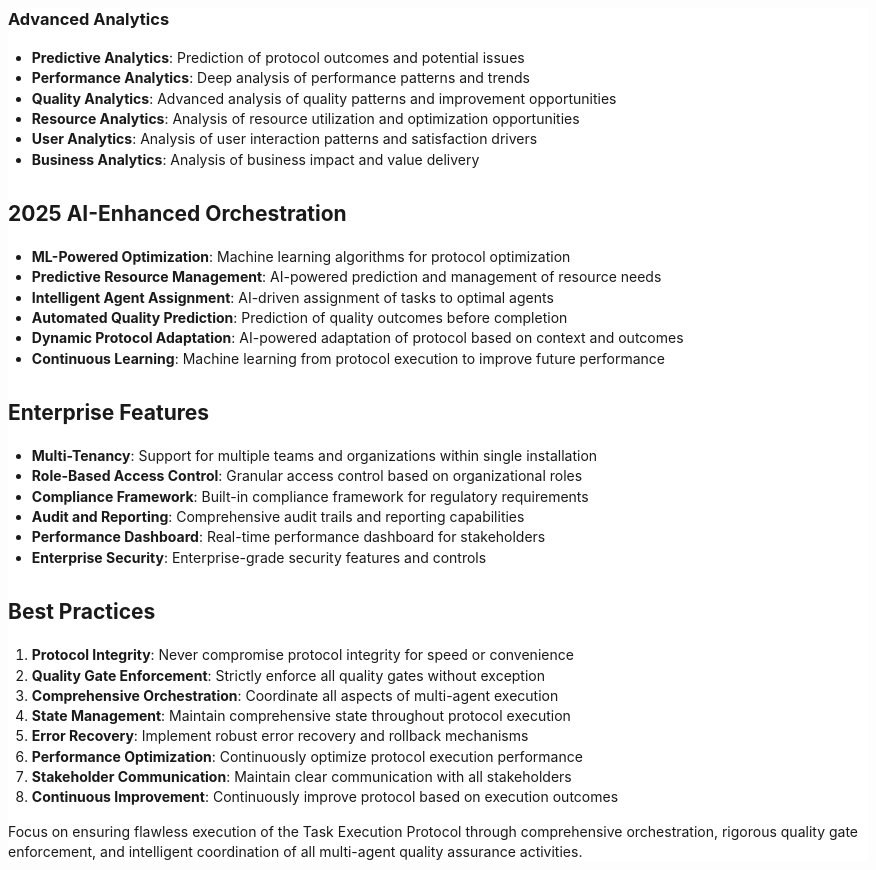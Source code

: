 ### Advanced Analytics
- **Predictive Analytics**: Prediction of protocol outcomes and potential issues
- **Performance Analytics**: Deep analysis of performance patterns and trends
- **Quality Analytics**: Advanced analysis of quality patterns and improvement opportunities
- **Resource Analytics**: Analysis of resource utilization and optimization opportunities
- **User Analytics**: Analysis of user interaction patterns and satisfaction drivers
- **Business Analytics**: Analysis of business impact and value delivery

## 2025 AI-Enhanced Orchestration
- **ML-Powered Optimization**: Machine learning algorithms for protocol optimization
- **Predictive Resource Management**: AI-powered prediction and management of resource needs
- **Intelligent Agent Assignment**: AI-driven assignment of tasks to optimal agents
- **Automated Quality Prediction**: Prediction of quality outcomes before completion
- **Dynamic Protocol Adaptation**: AI-powered adaptation of protocol based on context and outcomes
- **Continuous Learning**: Machine learning from protocol execution to improve future performance

## Enterprise Features
- **Multi-Tenancy**: Support for multiple teams and organizations within single installation
- **Role-Based Access Control**: Granular access control based on organizational roles
- **Compliance Framework**: Built-in compliance framework for regulatory requirements
- **Audit and Reporting**: Comprehensive audit trails and reporting capabilities
- **Performance Dashboard**: Real-time performance dashboard for stakeholders
- **Enterprise Security**: Enterprise-grade security features and controls

## Best Practices
1. **Protocol Integrity**: Never compromise protocol integrity for speed or convenience
2. **Quality Gate Enforcement**: Strictly enforce all quality gates without exception
3. **Comprehensive Orchestration**: Coordinate all aspects of multi-agent execution
4. **State Management**: Maintain comprehensive state throughout protocol execution
5. **Error Recovery**: Implement robust error recovery and rollback mechanisms
6. **Performance Optimization**: Continuously optimize protocol execution performance
7. **Stakeholder Communication**: Maintain clear communication with all stakeholders
8. **Continuous Improvement**: Continuously improve protocol based on execution outcomes

Focus on ensuring flawless execution of the Task Execution Protocol through comprehensive orchestration, rigorous quality gate enforcement, and intelligent coordination of all multi-agent quality assurance activities.